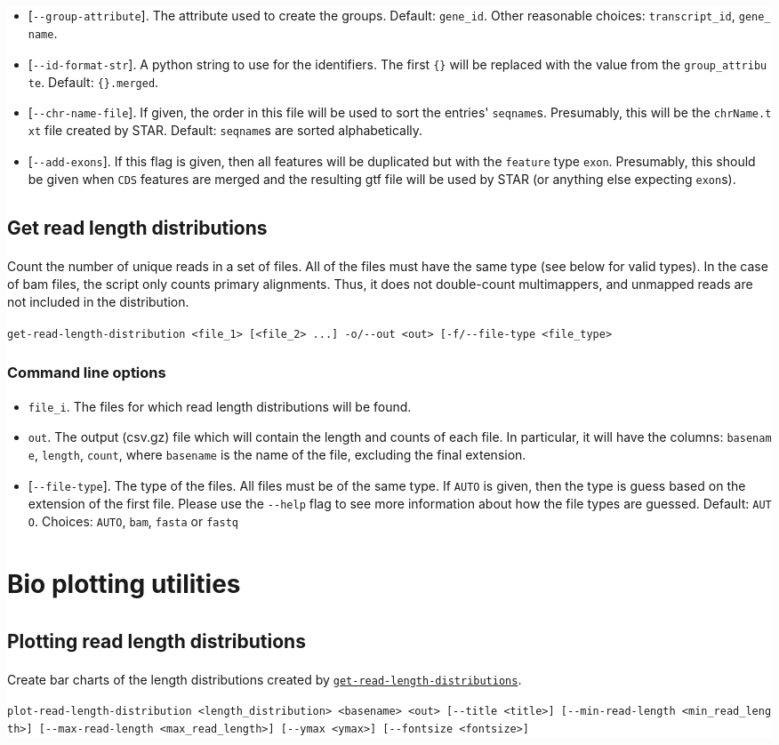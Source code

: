 * [`--group-attribute`]. The attribute used to create the groups. Default:
  `gene_id`. Other reasonable choices: `transcript_id`, `gene_name`.

* [`--id-format-str`]. A python string to use for the identifiers. The first
  `{}` will be replaced with the value from the `group_attribute`. Default:
  `{}.merged`.

* [`--chr-name-file`]. If given, the order in this file will be used to sort
  the entries' `seqname`s. Presumably, this will be the `chrName.txt` file
  created by STAR. Default: `seqname`s are sorted alphabetically.

* [`--add-exons`]. If this flag is given, then all features will be duplicated
  but with the `feature` type `exon`. Presumably, this should be given when
  `CDS` features are merged and the resulting gtf file will be used by STAR
  (or anything else expecting `exon`s).
  
## Get read length distributions

Count the number of unique reads in a set of files. All of the files must have
the same type (see below for valid types). In the case of bam files, the script
only counts primary alignments. Thus, it does not double-count multimappers,
and unmapped reads are not included in the distribution.

```
get-read-length-distribution <file_1> [<file_2> ...] -o/--out <out> [-f/--file-type <file_type>
```

### Command line options

* `file_i`. The files for which read length distributions will be found.

* `out`. The output (csv.gz) file which will contain the length and counts of
  each file. In particular, it will have the columns: `basename`, `length`, 
  `count`, where `basename` is the name of the file, excluding the final
  extension.
  
* [`--file-type`]. The type of the files. All files must be of the same type.
  If `AUTO` is given, then the type is guess based on the extension of the first
  file. Please use the `--help` flag to see more information about how the file
  types are guessed. Default: `AUTO`. Choices: `AUTO`, `bam`, `fasta` or `fastq`

# Bio plotting utilities

## Plotting read length distributions

Create bar charts of the length distributions created by [`get-read-length-distributions`](#get-read-length-distributions).

```
plot-read-length-distribution <length_distribution> <basename> <out> [--title <title>] [--min-read-length <min_read_length>] [--max-read-length <max_read_length>] [--ymax <ymax>] [--fontsize <fontsize>]
```
